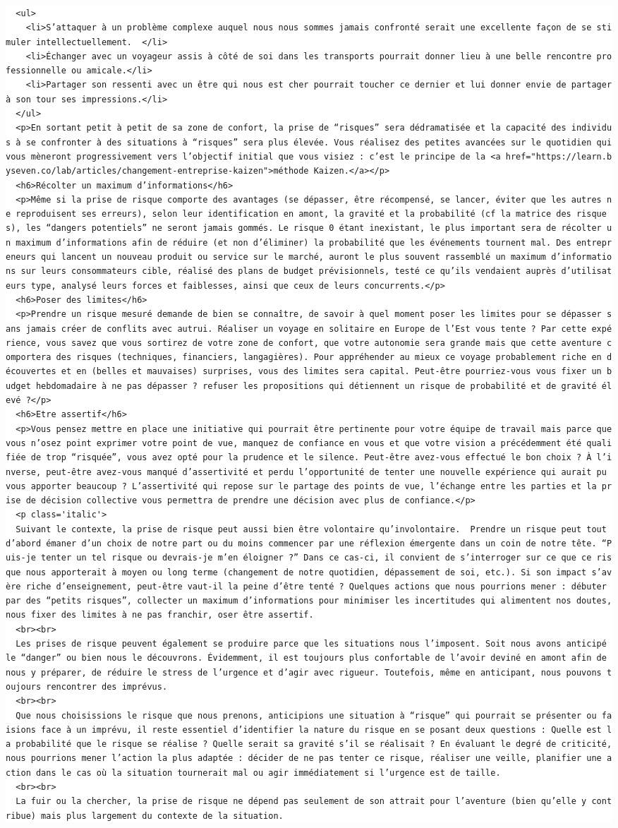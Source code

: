       <ul>
        <li>S’attaquer à un problème complexe auquel nous nous sommes jamais confronté serait une excellente façon de se stimuler intellectuellement.  </li>
        <li>Échanger avec un voyageur assis à côté de soi dans les transports pourrait donner lieu à une belle rencontre professionnelle ou amicale.</li>
        <li>Partager son ressenti avec un être qui nous est cher pourrait toucher ce dernier et lui donner envie de partager à son tour ses impressions.</li>
      </ul>
      <p>En sortant petit à petit de sa zone de confort, la prise de “risques” sera dédramatisée et la capacité des individus à se confronter à des situations à “risques” sera plus élevée. Vous réalisez des petites avancées sur le quotidien qui vous mèneront progressivement vers l’objectif initial que vous visiez : c’est le principe de la <a href="https://learn.byseven.co/lab/articles/changement-entreprise-kaizen">méthode Kaizen.</a></p>
      <h6>Récolter un maximum d’informations</h6>
      <p>Même si la prise de risque comporte des avantages (se dépasser, être récompensé, se lancer, éviter que les autres ne reproduisent ses erreurs), selon leur identification en amont, la gravité et la probabilité (cf la matrice des risques), les “dangers potentiels” ne seront jamais gommés. Le risque 0 étant inexistant, le plus important sera de récolter un maximum d’informations afin de réduire (et non d’éliminer) la probabilité que les événements tournent mal. Des entrepreneurs qui lancent un nouveau produit ou service sur le marché, auront le plus souvent rassemblé un maximum d’informations sur leurs consommateurs cible, réalisé des plans de budget prévisionnels, testé ce qu’ils vendaient auprès d’utilisateurs type, analysé leurs forces et faiblesses, ainsi que ceux de leurs concurrents.</p>
      <h6>Poser des limites</h6>
      <p>Prendre un risque mesuré demande de bien se connaître, de savoir à quel moment poser les limites pour se dépasser sans jamais créer de conflits avec autrui. Réaliser un voyage en solitaire en Europe de l’Est vous tente ? Par cette expérience, vous savez que vous sortirez de votre zone de confort, que votre autonomie sera grande mais que cette aventure comportera des risques (techniques, financiers, langagières). Pour appréhender au mieux ce voyage probablement riche en découvertes et en (belles et mauvaises) surprises, vous des limites sera capital. Peut-être pourriez-vous vous fixer un budget hebdomadaire à ne pas dépasser ? refuser les propositions qui détiennent un risque de probabilité et de gravité élevé ?</p>
      <h6>Etre assertif</h6>
      <p>Vous pensez mettre en place une initiative qui pourrait être pertinente pour votre équipe de travail mais parce que vous n’osez point exprimer votre point de vue, manquez de confiance en vous et que votre vision a précédemment été qualifiée de trop “risquée”, vous avez opté pour la prudence et le silence. Peut-être avez-vous effectué le bon choix ? À l’inverse, peut-être avez-vous manqué d’assertivité et perdu l’opportunité de tenter une nouvelle expérience qui aurait pu vous apporter beaucoup ? L’assertivité qui repose sur le partage des points de vue, l’échange entre les parties et la prise de décision collective vous permettra de prendre une décision avec plus de confiance.</p>
      <p class='italic'>
      Suivant le contexte, la prise de risque peut aussi bien être volontaire qu’involontaire.  Prendre un risque peut tout d’abord émaner d’un choix de notre part ou du moins commencer par une réflexion émergente dans un coin de notre tête. “Puis-je tenter un tel risque ou devrais-je m’en éloigner ?” Dans ce cas-ci, il convient de s’interroger sur ce que ce risque nous apporterait à moyen ou long terme (changement de notre quotidien, dépassement de soi, etc.). Si son impact s’avère riche d’enseignement, peut-être vaut-il la peine d’être tenté ? Quelques actions que nous pourrions mener : débuter par des “petits risques”, collecter un maximum d’informations pour minimiser les incertitudes qui alimentent nos doutes, nous fixer des limites à ne pas franchir, oser être assertif.
      <br><br>
      Les prises de risque peuvent également se produire parce que les situations nous l’imposent. Soit nous avons anticipé le “danger” ou bien nous le découvrons. Évidemment, il est toujours plus confortable de l’avoir deviné en amont afin de nous y préparer, de réduire le stress de l’urgence et d’agir avec rigueur. Toutefois, même en anticipant, nous pouvons toujours rencontrer des imprévus.
      <br><br>
      Que nous choisissions le risque que nous prenons, anticipions une situation à “risque” qui pourrait se présenter ou faisions face à un imprévu, il reste essentiel d’identifier la nature du risque en se posant deux questions : Quelle est la probabilité que le risque se réalise ? Quelle serait sa gravité s’il se réalisait ? En évaluant le degré de criticité, nous pourrions mener l’action la plus adaptée : décider de ne pas tenter ce risque, réaliser une veille, planifier une action dans le cas où la situation tournerait mal ou agir immédiatement si l’urgence est de taille.
      <br><br>
      La fuir ou la chercher, la prise de risque ne dépend pas seulement de son attrait pour l’aventure (bien qu’elle y contribue) mais plus largement du contexte de la situation.